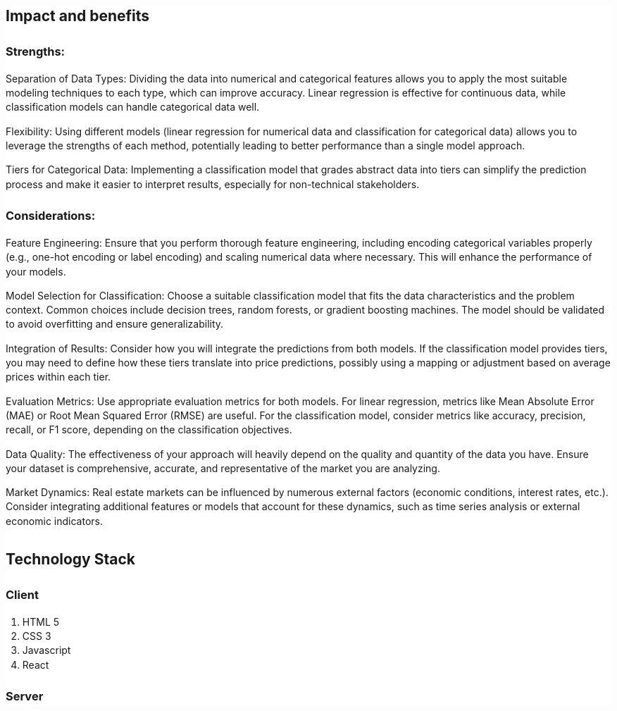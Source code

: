 ## Impact and benefits

### Strengths:
Separation of Data Types: Dividing the data into numerical and categorical features allows you to apply the most suitable modeling techniques to each type, which can improve accuracy. Linear regression is effective for continuous data, while classification models can handle categorical data well.

Flexibility: Using different models (linear regression for numerical data and classification for categorical data) allows you to leverage the strengths of each method, potentially leading to better performance than a single model approach.

Tiers for Categorical Data: Implementing a classification model that grades abstract data into tiers can simplify the prediction process and make it easier to interpret results, especially for non-technical stakeholders.

### Considerations:

Feature Engineering: Ensure that you perform thorough feature engineering, including encoding categorical variables properly (e.g., one-hot encoding or label encoding) and scaling numerical data where necessary. This will enhance the performance of your models.

Model Selection for Classification: Choose a suitable classification model that fits the data characteristics and the problem context. Common choices include decision trees, random forests, or gradient boosting machines. The model should be validated to avoid overfitting and ensure generalizability.

Integration of Results: Consider how you will integrate the predictions from both models. If the classification model provides tiers, you may need to define how these tiers translate into price predictions, possibly using a mapping or adjustment based on average prices within each tier.

Evaluation Metrics: Use appropriate evaluation metrics for both models. For linear regression, metrics like Mean Absolute Error (MAE) or Root Mean Squared Error (RMSE) are useful. For the classification model, consider metrics like accuracy, precision, recall, or F1 score, depending on the classification objectives.

Data Quality: The effectiveness of your approach will heavily depend on the quality and quantity of the data you have. Ensure your dataset is comprehensive, accurate, and representative of the market you are analyzing.

Market Dynamics: Real estate markets can be influenced by numerous external factors (economic conditions, interest rates, etc.). Consider integrating additional features or models that account for these dynamics, such as time series analysis or external economic indicators.

## Technology Stack

### Client

1. HTML 5
2. CSS 3
3. Javascript
4. React

### Server

